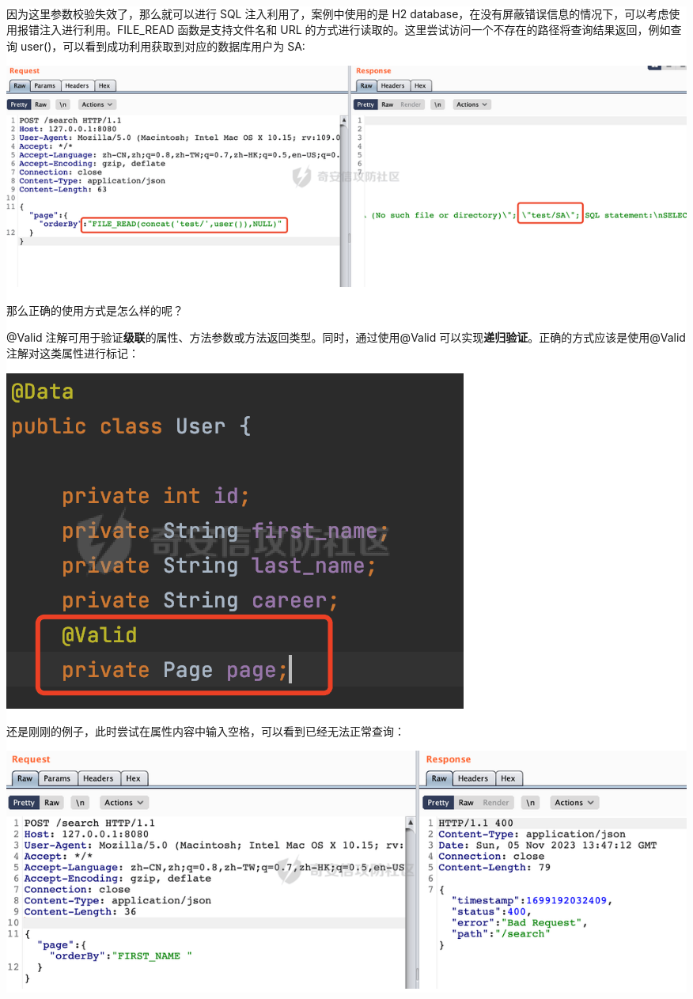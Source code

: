 因为这里参数校验失效了，那么就可以进行 SQL 注入利用了，案例中使用的是 H2 database，在没有屏蔽错误信息的情况下，可以考虑使用报错注入进行利用。FILE\_READ 函数是支持文件名和 URL 的方式进行读取的。这里尝试访问一个不存在的路径将查询结果返回，例如查询 user()，可以看到成功利用获取到对应的数据库用户为 SA:

![image.png](assets/1700187050-536108527152a4931766a1cdff25ff4d.png)

那么正确的使用方式是怎么样的呢？

@Valid 注解可用于验证**级联**的属性、方法参数或方法返回类型。同时，通过使用@Valid 可以实现**递归验证**。正确的方式应该是使用@Valid 注解对这类属性进行标记：

![image.png](assets/1700187050-bb4b36272a76f24a10a55c1286197a4f.png)

还是刚刚的例子，此时尝试在属性内容中输入空格，可以看到已经无法正常查询：

![image.png](assets/1700187050-f49cbb34b007ec7614d9ee1f6be1a1b4.png)
